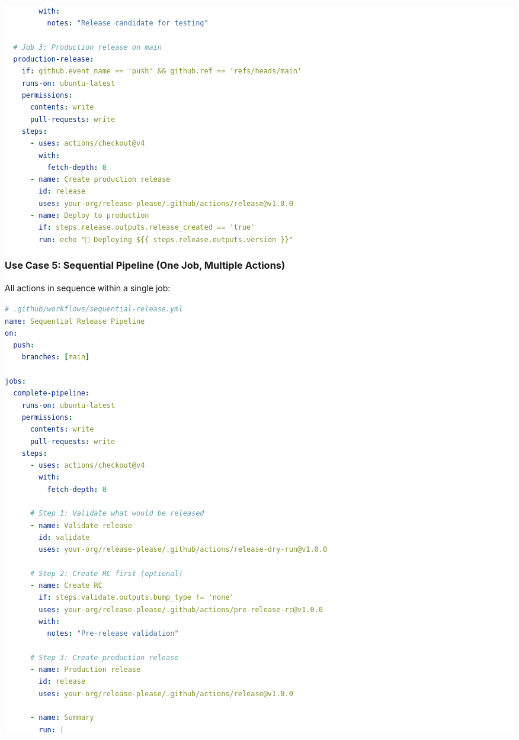 ```yaml
        with:
          notes: "Release candidate for testing"

  # Job 3: Production release on main
  production-release:
    if: github.event_name == 'push' && github.ref == 'refs/heads/main'
    runs-on: ubuntu-latest
    permissions:
      contents: write
      pull-requests: write
    steps:
      - uses: actions/checkout@v4
        with:
          fetch-depth: 0
      - name: Create production release
        id: release
        uses: your-org/release-please/.github/actions/release@v1.0.0
      - name: Deploy to production
        if: steps.release.outputs.release_created == 'true'
        run: echo "🚀 Deploying ${{ steps.release.outputs.version }}"
```

### **Use Case 5: Sequential Pipeline (One Job, Multiple Actions)**

All actions in sequence within a single job:

```yaml
# .github/workflows/sequential-release.yml
name: Sequential Release Pipeline
on:
  push:
    branches: [main]

jobs:
  complete-pipeline:
    runs-on: ubuntu-latest
    permissions:
      contents: write
      pull-requests: write
    steps:
      - uses: actions/checkout@v4
        with:
          fetch-depth: 0

      # Step 1: Validate what would be released
      - name: Validate release
        id: validate
        uses: your-org/release-please/.github/actions/release-dry-run@v1.0.0

      # Step 2: Create RC first (optional)
      - name: Create RC
        if: steps.validate.outputs.bump_type != 'none'
        uses: your-org/release-please/.github/actions/pre-release-rc@v1.0.0
        with:
          notes: "Pre-release validation"

      # Step 3: Create production release
      - name: Production release
        id: release
        uses: your-org/release-please/.github/actions/release@v1.0.0

      - name: Summary
        run: |
```